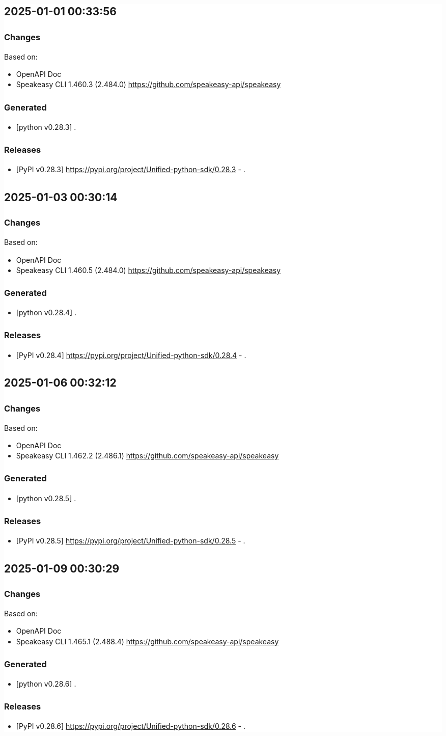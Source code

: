 ## 2025-01-01 00:33:56
### Changes
Based on:
- OpenAPI Doc  
- Speakeasy CLI 1.460.3 (2.484.0) https://github.com/speakeasy-api/speakeasy
### Generated
- [python v0.28.3] .
### Releases
- [PyPI v0.28.3] https://pypi.org/project/Unified-python-sdk/0.28.3 - .

## 2025-01-03 00:30:14
### Changes
Based on:
- OpenAPI Doc  
- Speakeasy CLI 1.460.5 (2.484.0) https://github.com/speakeasy-api/speakeasy
### Generated
- [python v0.28.4] .
### Releases
- [PyPI v0.28.4] https://pypi.org/project/Unified-python-sdk/0.28.4 - .

## 2025-01-06 00:32:12
### Changes
Based on:
- OpenAPI Doc  
- Speakeasy CLI 1.462.2 (2.486.1) https://github.com/speakeasy-api/speakeasy
### Generated
- [python v0.28.5] .
### Releases
- [PyPI v0.28.5] https://pypi.org/project/Unified-python-sdk/0.28.5 - .

## 2025-01-09 00:30:29
### Changes
Based on:
- OpenAPI Doc  
- Speakeasy CLI 1.465.1 (2.488.4) https://github.com/speakeasy-api/speakeasy
### Generated
- [python v0.28.6] .
### Releases
- [PyPI v0.28.6] https://pypi.org/project/Unified-python-sdk/0.28.6 - .
